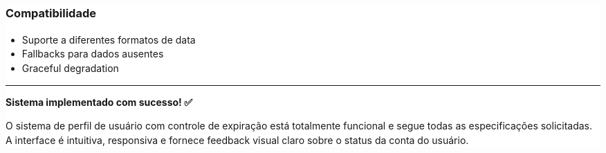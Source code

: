 ### **Compatibilidade**
- Suporte a diferentes formatos de data
- Fallbacks para dados ausentes
- Graceful degradation

---

**Sistema implementado com sucesso! ✅**

O sistema de perfil de usuário com controle de expiração está totalmente funcional e segue todas as especificações solicitadas. A interface é intuitiva, responsiva e fornece feedback visual claro sobre o status da conta do usuário.
